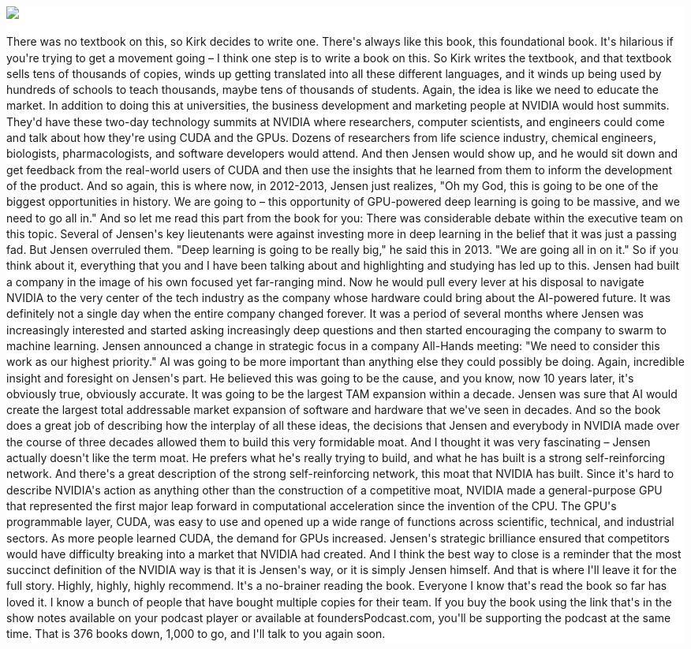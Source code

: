 ![](https://www.foundersnotes.com/static/images/new_icons/chevron-down-alt-thin.svg)

There was no textbook on this, so Kirk decides to write one. There's always like this book, this foundational book. It's hilarious if you're trying to get a movement going – I think one step is to write a book on this. So Kirk writes the textbook, and that textbook sells tens of thousands of copies, winds up getting translated into all these different languages, and it winds up being used by hundreds of schools to teach thousands, maybe tens of thousands of students. Again, the idea is like we need to educate the market. In addition to doing this at universities, the business development and marketing people at NVIDIA would host summits. They'd have these two-day technology summits at NVIDIA where researchers, computer scientists, and engineers could come and talk about how they're using CUDA and the GPUs. Dozens of researchers from life science industry, chemical engineers, biologists, pharmacologists, and software developers would attend. And then Jensen would show up, and he would sit down and get feedback from the real-world users of CUDA and then use the insights that he learned from them to inform the development of the product. And so again, this is where now, in 2012-2013, Jensen just realizes, "Oh my God, this is going to be one of the biggest opportunities in history. We are going to – this opportunity of GPU-powered deep learning is going to be massive, and we need to go all in." And so let me read this part from the book for you: There was considerable debate within the executive team on this topic. Several of Jensen's key lieutenants were against investing more in deep learning in the belief that it was just a passing fad. But Jensen overruled them. "Deep learning is going to be really big," he said this in 2013. "We are going all in on it." So if you think about it, everything that you and I have been talking about and highlighting and studying has led up to this. Jensen had built a company in the image of his own focused yet far-ranging mind. Now he would pull every lever at his disposal to navigate NVIDIA to the very center of the tech industry as the company whose hardware could bring about the AI-powered future. It was definitely not a single day when the entire company changed forever. It was a period of several months where Jensen was increasingly interested and started asking increasingly deep questions and then started encouraging the company to swarm to machine learning. Jensen announced a change in strategic focus in a company All-Hands meeting: "We need to consider this work as our highest priority." AI was going to be more important than anything else they could possibly be doing. Again, incredible insight and foresight on Jensen's part. He believed this was going to be the cause, and you know, now 10 years later, it's obviously true, obviously accurate. It was going to be the largest TAM expansion within a decade. Jensen was sure that AI would create the largest total addressable market expansion of software and hardware that we've seen in decades. And so the book does a great job of describing how the interplay of all these ideas, the decisions that Jensen and everybody in NVIDIA made over the course of three decades allowed them to build this very formidable moat. And I thought it was very fascinating – Jensen actually doesn't like the term moat. He prefers what he's really trying to build, and what he has built is a strong self-reinforcing network. And there's a great description of the strong self-reinforcing network, this moat that NVIDIA has built. Since it's hard to describe NVIDIA's action as anything other than the construction of a competitive moat, NVIDIA made a general-purpose GPU that represented the first major leap forward in computational acceleration since the invention of the CPU. The GPU's programmable layer, CUDA, was easy to use and opened up a wide range of functions across scientific, technical, and industrial sectors. As more people learned CUDA, the demand for GPUs increased. Jensen's strategic brilliance ensured that competitors would have difficulty breaking into a market that NVIDIA had created. And I think the best way to close is a reminder that the most succinct definition of the NVIDIA way is that it is Jensen's way, or it is simply Jensen himself. And that is where I'll leave it for the full story. Highly, highly, highly recommend. It's a no-brainer reading the book. Everyone I know that's read the book so far has loved it. I know a bunch of people that have bought multiple copies for their team. If you buy the book using the link that's in the show notes available on your podcast player or available at foundersPodcast.com, you'll be supporting the podcast at the same time. That is 376 books down, 1,000 to go, and I'll talk to you again soon.